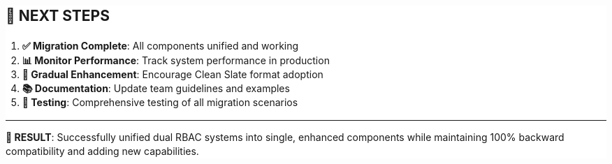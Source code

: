 
## 🚀 **NEXT STEPS**

1. **✅ Migration Complete**: All components unified and working
2. **📊 Monitor Performance**: Track system performance in production
3. **🔄 Gradual Enhancement**: Encourage Clean Slate format adoption
4. **📚 Documentation**: Update team guidelines and examples
5. **🧪 Testing**: Comprehensive testing of all migration scenarios

---

**🎯 RESULT**: Successfully unified dual RBAC systems into single, enhanced components while maintaining 100% backward compatibility and adding new capabilities.
